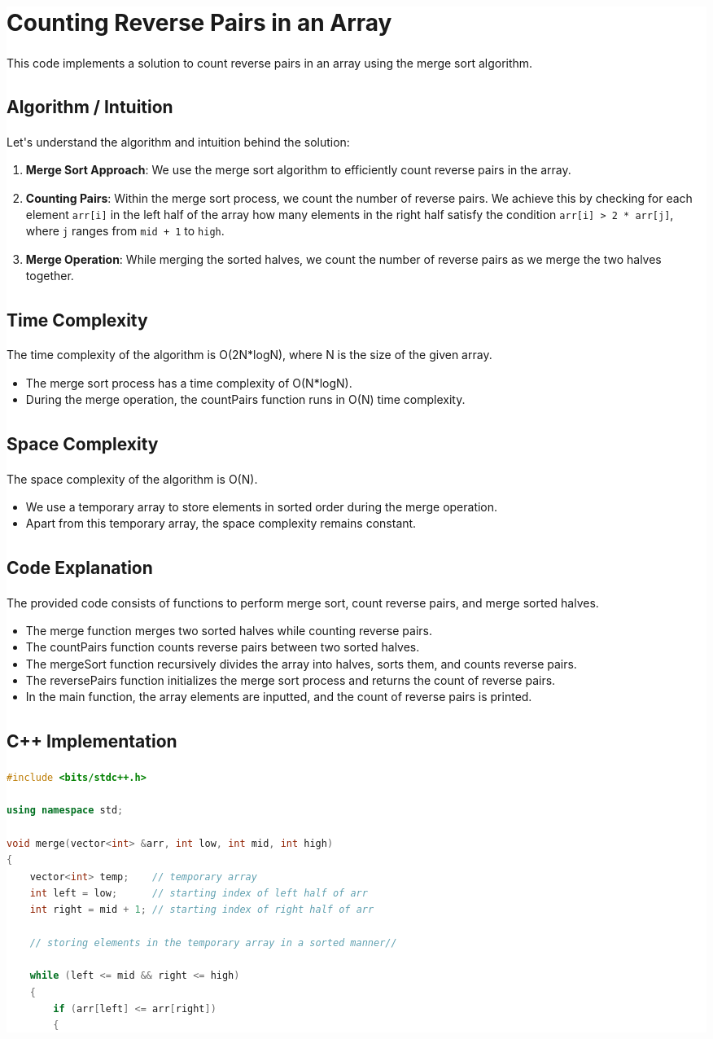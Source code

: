# Counting Reverse Pairs in an Array

This code implements a solution to count reverse pairs in an array using the merge sort algorithm.

## Algorithm / Intuition

Let's understand the algorithm and intuition behind the solution:

1. **Merge Sort Approach**: We use the merge sort algorithm to efficiently count reverse pairs in the array.

2. **Counting Pairs**: Within the merge sort process, we count the number of reverse pairs. We achieve this by checking for each element `arr[i]` in the left half of the array how many elements in the right half satisfy the condition `arr[i] > 2 * arr[j]`, where `j` ranges from `mid + 1` to `high`.

3. **Merge Operation**: While merging the sorted halves, we count the number of reverse pairs as we merge the two halves together.

## Time Complexity

The time complexity of the algorithm is O(2N\*logN), where N is the size of the given array.

- The merge sort process has a time complexity of O(N\*logN).
- During the merge operation, the countPairs function runs in O(N) time complexity.

## Space Complexity

The space complexity of the algorithm is O(N).

- We use a temporary array to store elements in sorted order during the merge operation.
- Apart from this temporary array, the space complexity remains constant.

## Code Explanation

The provided code consists of functions to perform merge sort, count reverse pairs, and merge sorted halves.

- The merge function merges two sorted halves while counting reverse pairs.
- The countPairs function counts reverse pairs between two sorted halves.
- The mergeSort function recursively divides the array into halves, sorts them, and counts reverse pairs.
- The reversePairs function initializes the merge sort process and returns the count of reverse pairs.
- In the main function, the array elements are inputted, and the count of reverse pairs is printed.

## C++ Implementation

```cpp
#include <bits/stdc++.h>

using namespace std;

void merge(vector<int> &arr, int low, int mid, int high)
{
    vector<int> temp;    // temporary array
    int left = low;      // starting index of left half of arr
    int right = mid + 1; // starting index of right half of arr

    // storing elements in the temporary array in a sorted manner//

    while (left <= mid && right <= high)
    {
        if (arr[left] <= arr[right])
        {
```